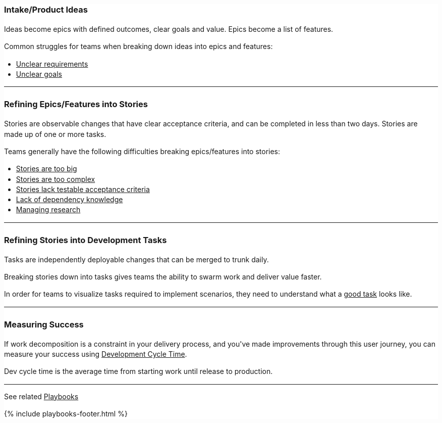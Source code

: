 ### Intake/Product Ideas

Ideas become epics with defined outcomes, clear goals and value.
Epics become a list of features.

Common struggles for teams when breaking down ideas into epics and features:

- [Unclear requirements](./behavior-driven-development.html)
- [Unclear goals](./defining-product-goals.html)

---

### Refining Epics/Features into Stories

Stories are observable changes that have clear acceptance criteria, and can be
completed in less than two days. Stories are made up of one or more tasks.

Teams generally have the following difficulties breaking epics/features into stories:

- [Stories are too big](./story-slicing.html)
- [Stories are too complex](./complexity-workbreakdown.html)
- [Stories lack testable acceptance criteria](./behavior-driven-development.html)
- [Lack of dependency knowledge](./contract-driven-development.html)
- [Managing research](./spikes.html)

---

### Refining Stories into Development Tasks

Tasks are independently deployable changes that can be merged to trunk daily.

Breaking stories down into tasks gives teams the ability to swarm work and deliver
value faster.

In order for teams to visualize tasks required to implement scenarios, they need
to understand what a [good task](./task-decomposition.html) looks like.

---

### Measuring Success

If work decomposition is a constraint in your delivery process, and you've made improvements
through this user journey, you can measure your success using [Development Cycle Time](./../../metrics/development-cycle-time.html).

Dev cycle time is the average time from starting work until release to production.

---

See related [Playbooks](./index.html)

{% include playbooks-footer.html %}
